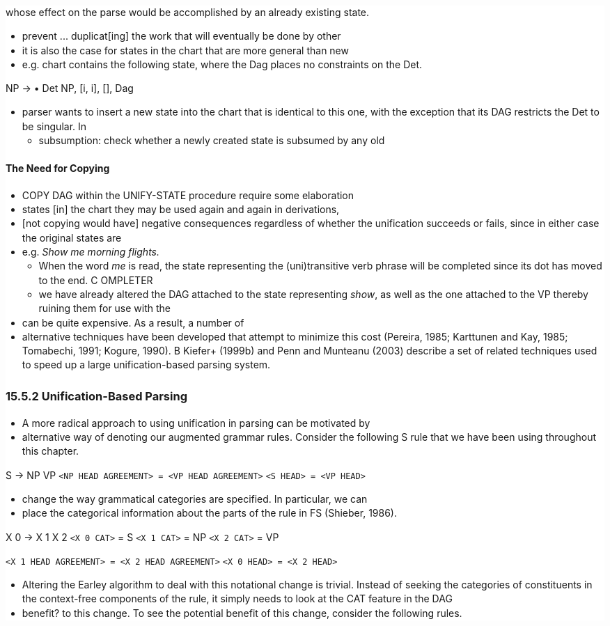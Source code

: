   whose effect on the parse would be accomplished by an already existing state.
  * prevent ... duplicat[ing] the work that will eventually be done by other
  * it is also the case for states in the chart that are more general than new
* e.g.  chart contains the following state, 
  where the Dag places no constraints on the Det.

NP → • Det NP, [i, i], [], Dag

* parser wants to insert a new state into the chart that is identical to this
  one, with the exception that its DAG restricts the Det to be singular. In
	* subsumption: check whether a newly created state is subsumed by any old

#### The Need for Copying

* COPY DAG within the UNIFY-STATE procedure require some elaboration
* states [in] the chart they may be used again and again in derivations,
* [not copying would have] negative consequences regardless of whether the
  unification succeeds or fails, since in either case the original states are
* e.g. _Show me morning flights._ 
  * When the word _me_ is read, the state representing the (uni)transitive verb
    phrase will be completed since its dot has moved to the end. C OMPLETER
  * we have already altered the DAG attached to the state representing _show_,
    as well as the one attached to the VP thereby ruining them for use with the
* can be quite expensive. As a result, a number of 
* alternative techniques have been developed that attempt to minimize this cost
  (Pereira, 1985; Karttunen and Kay, 1985; Tomabechi, 1991; Kogure, 1990).
  B Kiefer+ (1999b) and Penn and Munteanu (2003) describe a set of related
  techniques used to speed up a large unification-based parsing system.  
  
### 15.5.2 Unification-Based Parsing

* A more radical approach to using unification in parsing can be motivated by
* alternative way of denoting our augmented grammar rules.  Consider the
  following S rule that we have been using throughout this chapter.

S → NP VP
`<NP HEAD AGREEMENT> = <VP HEAD AGREEMENT>`
`<S HEAD> = <VP HEAD>`

* change the way grammatical categories are specified. In particular, we can
* place the categorical information about the parts of the rule in FS
  (Shieber, 1986).

X 0 → X 1 X 2
`<X 0 CAT>` = S
`<X 1 CAT>` = NP
`<X 2 CAT>` = VP


`<X 1 HEAD AGREEMENT> = <X 2 HEAD AGREEMENT>`
`<X 0 HEAD> = <X 2 HEAD>` 

* Altering the Earley algorithm to deal with this notational change is trivial.
  Instead of seeking the categories of constituents in the context-free
  components of the rule, it simply needs to look at the CAT feature in the DAG
* benefit? to this change. To see the potential benefit of this change,
  consider the following rules.
